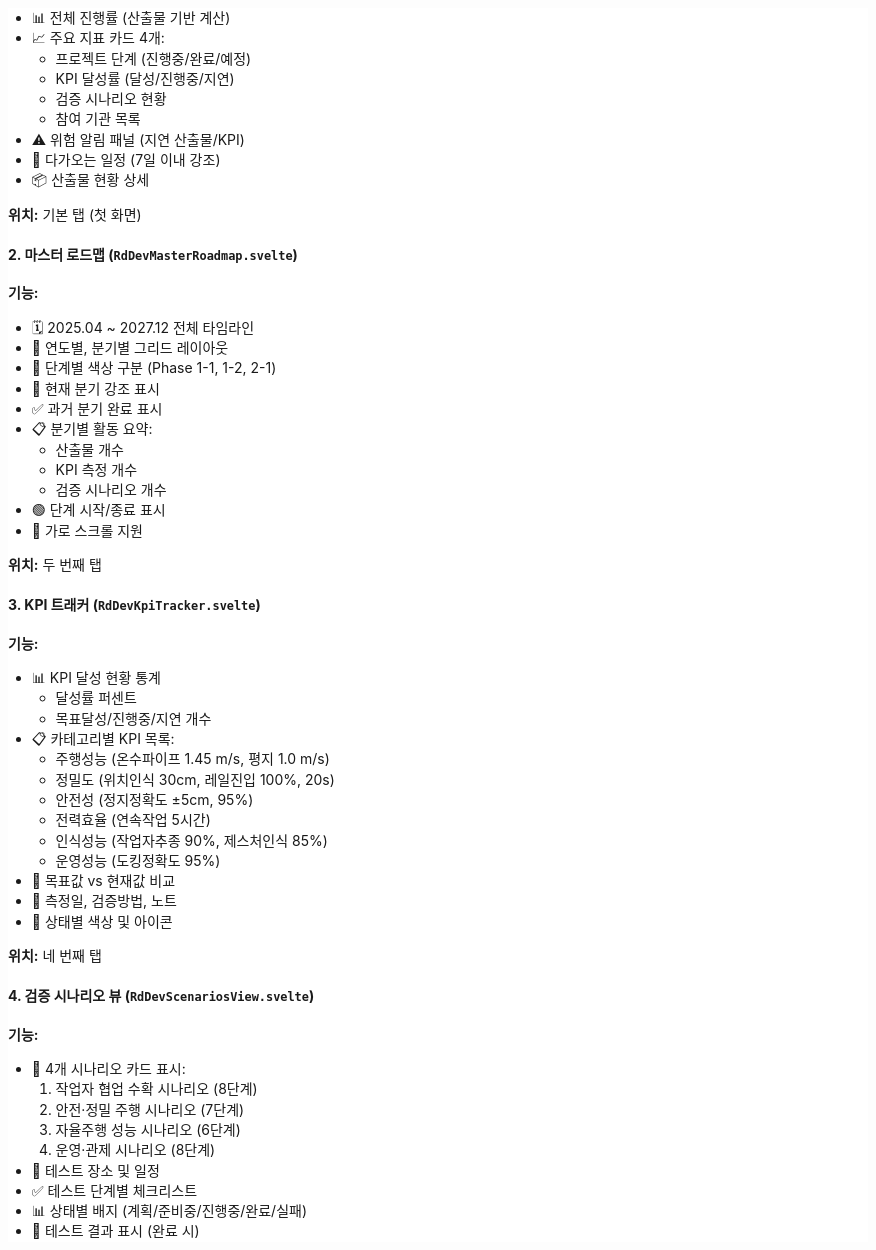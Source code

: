 - 📊 전체 진행률 (산출물 기반 계산)
- 📈 주요 지표 카드 4개:
  - 프로젝트 단계 (진행중/완료/예정)
  - KPI 달성률 (달성/진행중/지연)
  - 검증 시나리오 현황
  - 참여 기관 목록
- ⚠️ 위험 알림 패널 (지연 산출물/KPI)
- 📅 다가오는 일정 (7일 이내 강조)
- 📦 산출물 현황 상세

**위치:** 기본 탭 (첫 화면)

#### 2. **마스터 로드맵** (`RdDevMasterRoadmap.svelte`)

**기능:**

- 🗓️ 2025.04 ~ 2027.12 전체 타임라인
- 📅 연도별, 분기별 그리드 레이아웃
- 🎨 단계별 색상 구분 (Phase 1-1, 1-2, 2-1)
- 📍 현재 분기 강조 표시
- ✅ 과거 분기 완료 표시
- 📋 분기별 활동 요약:
  - 산출물 개수
  - KPI 측정 개수
  - 검증 시나리오 개수
- 🟢 단계 시작/종료 표시
- 📜 가로 스크롤 지원

**위치:** 두 번째 탭

#### 3. **KPI 트래커** (`RdDevKpiTracker.svelte`)

**기능:**

- 📊 KPI 달성 현황 통계
  - 달성률 퍼센트
  - 목표달성/진행중/지연 개수
- 📋 카테고리별 KPI 목록:
  - 주행성능 (온수파이프 1.45 m/s, 평지 1.0 m/s)
  - 정밀도 (위치인식 30cm, 레일진입 100%, 20s)
  - 안전성 (정지정확도 ±5cm, 95%)
  - 전력효율 (연속작업 5시간)
  - 인식성능 (작업자추종 90%, 제스처인식 85%)
  - 운영성능 (도킹정확도 95%)
- 🎯 목표값 vs 현재값 비교
- 📝 측정일, 검증방법, 노트
- 🎨 상태별 색상 및 아이콘

**위치:** 네 번째 탭

#### 4. **검증 시나리오 뷰** (`RdDevScenariosView.svelte`)

**기능:**

- 🧪 4개 시나리오 카드 표시:
  1. 작업자 협업 수확 시나리오 (8단계)
  2. 안전·정밀 주행 시나리오 (7단계)
  3. 자율주행 성능 시나리오 (6단계)
  4. 운영·관제 시나리오 (8단계)
- 📍 테스트 장소 및 일정
- ✅ 테스트 단계별 체크리스트
- 📊 상태별 배지 (계획/준비중/진행중/완료/실패)
- 📝 테스트 결과 표시 (완료 시)
